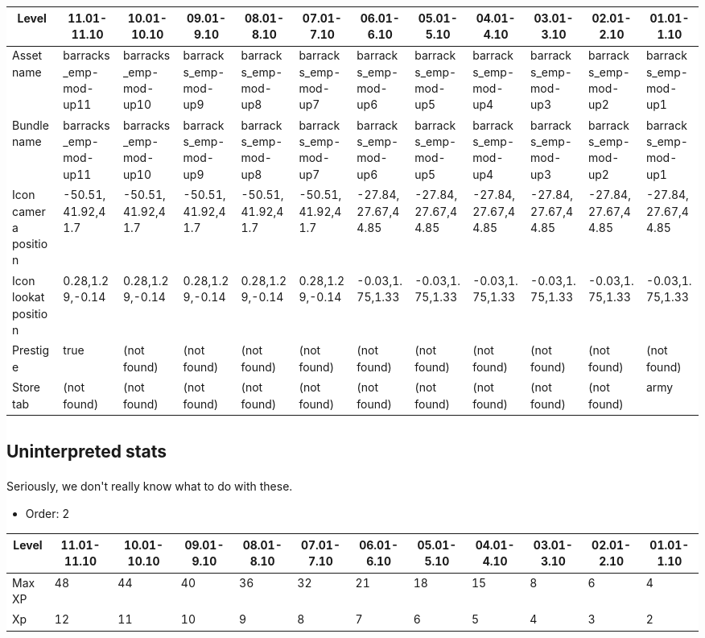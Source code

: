 |Level               |11.01-11.10          |10.01-10.10          |09.01-9.10          |08.01-8.10          |07.01-7.10          |06.01-6.10          |05.01-5.10          |04.01-4.10          |03.01-3.10          |02.01-2.10          |01.01-1.10          |
|--------------------|---------------------|---------------------|--------------------|--------------------|--------------------|--------------------|--------------------|--------------------|--------------------|--------------------|--------------------|
|Asset name          |barracks_emp-mod-up11|barracks_emp-mod-up10|barracks_emp-mod-up9|barracks_emp-mod-up8|barracks_emp-mod-up7|barracks_emp-mod-up6|barracks_emp-mod-up5|barracks_emp-mod-up4|barracks_emp-mod-up3|barracks_emp-mod-up2|barracks_emp-mod-up1|
|Bundle name         |barracks_emp-mod-up11|barracks_emp-mod-up10|barracks_emp-mod-up9|barracks_emp-mod-up8|barracks_emp-mod-up7|barracks_emp-mod-up6|barracks_emp-mod-up5|barracks_emp-mod-up4|barracks_emp-mod-up3|barracks_emp-mod-up2|barracks_emp-mod-up1|
|Icon camera position|-50.51,41.92,41.7    |-50.51,41.92,41.7    |-50.51,41.92,41.7   |-50.51,41.92,41.7   |-50.51,41.92,41.7   |-27.84,27.67,44.85  |-27.84,27.67,44.85  |-27.84,27.67,44.85  |-27.84,27.67,44.85  |-27.84,27.67,44.85  |-27.84,27.67,44.85  |
|Icon lookat position|0.28,1.29,-0.14      |0.28,1.29,-0.14      |0.28,1.29,-0.14     |0.28,1.29,-0.14     |0.28,1.29,-0.14     |-0.03,1.75,1.33     |-0.03,1.75,1.33     |-0.03,1.75,1.33     |-0.03,1.75,1.33     |-0.03,1.75,1.33     |-0.03,1.75,1.33     |
|Prestige            |true                 |(not found)          |(not found)         |(not found)         |(not found)         |(not found)         |(not found)         |(not found)         |(not found)         |(not found)         |(not found)         |
|Store tab           |(not found)          |(not found)          |(not found)         |(not found)         |(not found)         |(not found)         |(not found)         |(not found)         |(not found)         |(not found)         |army                |


## Uninterpreted stats

Seriously, we don't really know what to do with these.

  * Order: 2

|Level |11.01-11.10|10.01-10.10|09.01-9.10|08.01-8.10|07.01-7.10|06.01-6.10|05.01-5.10|04.01-4.10|03.01-3.10|02.01-2.10|01.01-1.10|
|------|-----------|-----------|----------|----------|----------|----------|----------|----------|----------|----------|----------|
|Max XP|48         |44         |40        |36        |32        |21        |18        |15        |8         |6         |4         |
|Xp    |12         |11         |10        |9         |8         |7         |6         |5         |4         |3         |2         |


